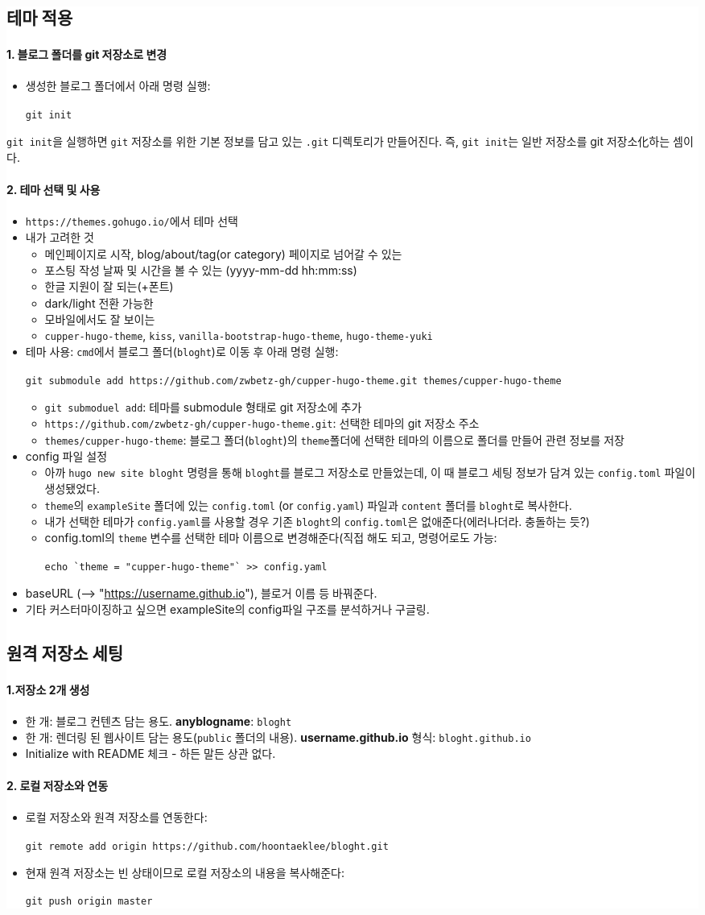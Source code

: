## 테마 적용

#### 1. 블로그 폴더를 git 저장소로 변경

  - 생성한 블로그 폴더에서 아래 명령 실행:
      ```
      git init
      ```
`git init`을 실행하면 `git` 저장소를 위한 기본 정보를 담고 있는 `.git` 디렉토리가 만들어진다. 즉, `git init`는 일반 저장소를 git 저장소化하는 셈이다.

#### 2. 테마 선택 및 사용
  - `https://themes.gohugo.io/`에서 테마 선택
  - 내가 고려한 것
    - 메인페이지로 시작, blog/about/tag(or category) 페이지로 넘어갈 수 있는
    - 포스팅 작성 날짜 및 시간을 볼 수 있는 (yyyy-mm-dd hh:mm:ss)
    - 한글 지원이 잘 되는(+폰트)
    - dark/light 전환 가능한
    - 모바일에서도 잘 보이는
    - `cupper-hugo-theme`, `kiss`, `vanilla-bootstrap-hugo-theme`, `hugo-theme-yuki`
  - 테마 사용: `cmd`에서 블로그 폴더(`bloght`)로 이동 후 아래 명령 실행:
      ```
      git submodule add https://github.com/zwbetz-gh/cupper-hugo-theme.git themes/cupper-hugo-theme
      ```
    - `git submoduel add`: 테마를 submodule 형태로 git 저장소에 추가
    - `https://github.com/zwbetz-gh/cupper-hugo-theme.git`: 선택한 테마의 git 저장소 주소
    - `themes/cupper-hugo-theme`: 블로그 폴더(`bloght`)의 `theme`폴더에 선택한 테마의 이름으로 폴더를 만들어 관련 정보를 저장
  - config 파일 설정
    - 아까 `hugo new site bloght` 명령을 통해 `bloght`를 블로그 저장소로 만들었는데, 이 때 블로그 세팅 정보가 담겨 있는 `config.toml` 파일이 생성됐었다.
    - `theme`의 `exampleSite` 폴더에 있는 `config.toml` (or `config.yaml`) 파일과 `content` 폴더를 `bloght`로 복사한다.
    - 내가 선택한 테마가 `config.yaml`를 사용할 경우 기존 `bloght`의 `config.toml`은 없애준다(에러나더라. 충돌하는 듯?)
    - config.toml의 `theme` 변수를 선택한 테마 이름으로 변경해준다(직접 해도 되고, 명령어로도 가능:
      ```
      echo `theme = "cupper-hugo-theme"` >> config.yaml
      ```
  - baseURL (--> "https://username.github.io"), 블로거 이름 등 바꿔준다.
  - 기타 커스터마이징하고 싶으면 exampleSite의 config파일 구조를 분석하거나 구글링.

## 원격 저장소 세팅

#### 1.저장소 2개 생성

- 한 개: 블로그 컨텐츠 담는 용도. **anyblogname**: `bloght`
- 한 개: 렌더링 된 웹사이트 담는 용도(`public` 폴더의 내용). **username.github.io** 형식: `bloght.github.io`
- Initialize with README 체크 - 하든 말든 상관 없다.

#### 2. 로컬 저장소와 연동

- 로컬 저장소와 원격 저장소를 연동한다:
   ```
   git remote add origin https://github.com/hoontaeklee/bloght.git
   ```
- 현재 원격 저장소는 빈 상태이므로 로컬 저장소의 내용을 복사해준다:
  ```
  git push origin master
  ```

